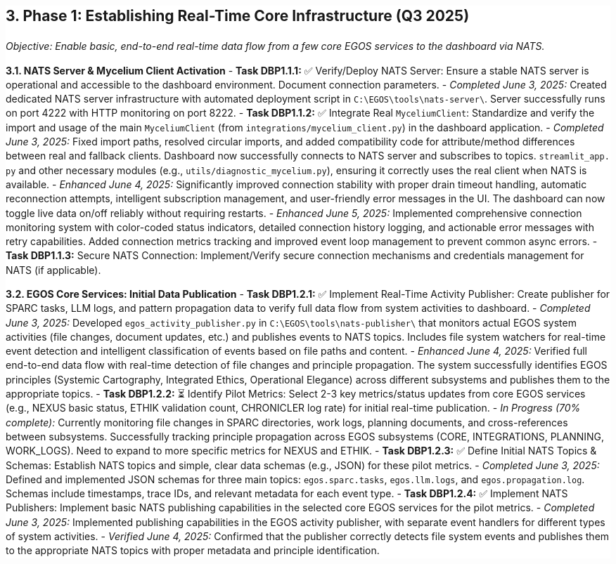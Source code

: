 ## 3. Phase 1: Establishing Real-Time Core Infrastructure (Q3 2025)

*Objective: Enable basic, end-to-end real-time data flow from a few core EGOS services to the dashboard via NATS.*

**3.1. NATS Server & Mycelium Client Activation**
    - **Task DBP1.1.1:** ✅ Verify/Deploy NATS Server: Ensure a stable NATS server is operational and accessible to the dashboard environment. Document connection parameters.
      - *Completed June 3, 2025:* Created dedicated NATS server infrastructure with automated deployment script in `C:\EGOS\tools\nats-server\`. Server successfully runs on port 4222 with HTTP monitoring on port 8222.
    - **Task DBP1.1.2:** ✅ Integrate Real `MyceliumClient`: Standardize and verify the import and usage of the main `MyceliumClient` (from `integrations/mycelium_client.py`) in the dashboard application.
      - *Completed June 3, 2025:* Fixed import paths, resolved circular imports, and added compatibility code for attribute/method differences between real and fallback clients. Dashboard now successfully connects to NATS server and subscribes to topics. `streamlit_app.py` and other necessary modules (e.g., `utils/diagnostic_mycelium.py`), ensuring it correctly uses the real client when NATS is available.
      - *Enhanced June 4, 2025:* Significantly improved connection stability with proper drain timeout handling, automatic reconnection attempts, intelligent subscription management, and user-friendly error messages in the UI. The dashboard can now toggle live data on/off reliably without requiring restarts.
      - *Enhanced June 5, 2025:* Implemented comprehensive connection monitoring system with color-coded status indicators, detailed connection history logging, and actionable error messages with retry capabilities. Added connection metrics tracking and improved event loop management to prevent common async errors.
    - **Task DBP1.1.3:** Secure NATS Connection: Implement/Verify secure connection mechanisms and credentials management for NATS (if applicable).

**3.2. EGOS Core Services: Initial Data Publication**
    - **Task DBP1.2.1:** ✅ Implement Real-Time Activity Publisher: Create publisher for SPARC tasks, LLM logs, and pattern propagation data to verify full data flow from system activities to dashboard.
      - *Completed June 3, 2025:* Developed `egos_activity_publisher.py` in `C:\EGOS\tools\nats-publisher\` that monitors actual EGOS system activities (file changes, document updates, etc.) and publishes events to NATS topics. Includes file system watchers for real-time event detection and intelligent classification of events based on file paths and content.
      - *Enhanced June 4, 2025:* Verified full end-to-end data flow with real-time detection of file changes and principle propagation. The system successfully identifies EGOS principles (Systemic Cartography, Integrated Ethics, Operational Elegance) across different subsystems and publishes them to the appropriate topics.
    - **Task DBP1.2.2:** ⏳ Identify Pilot Metrics: Select 2-3 key metrics/status updates from core EGOS services (e.g., NEXUS basic status, ETHIK validation count, CHRONICLER log rate) for initial real-time publication.
      - *In Progress (70% complete):* Currently monitoring file changes in SPARC directories, work logs, planning documents, and cross-references between subsystems. Successfully tracking principle propagation across EGOS subsystems (CORE, INTEGRATIONS, PLANNING, WORK_LOGS). Need to expand to more specific metrics for NEXUS and ETHIK.
    - **Task DBP1.2.3:** ✅ Define Initial NATS Topics & Schemas: Establish NATS topics and simple, clear data schemas (e.g., JSON) for these pilot metrics.
      - *Completed June 3, 2025:* Defined and implemented JSON schemas for three main topics: `egos.sparc.tasks`, `egos.llm.logs`, and `egos.propagation.log`. Schemas include timestamps, trace IDs, and relevant metadata for each event type.
    - **Task DBP1.2.4:** ✅ Implement NATS Publishers: Implement basic NATS publishing capabilities in the selected core EGOS services for the pilot metrics.
      - *Completed June 3, 2025:* Implemented publishing capabilities in the EGOS activity publisher, with separate event handlers for different types of system activities.
      - *Verified June 4, 2025:* Confirmed that the publisher correctly detects file system events and publishes them to the appropriate NATS topics with proper metadata and principle identification.
